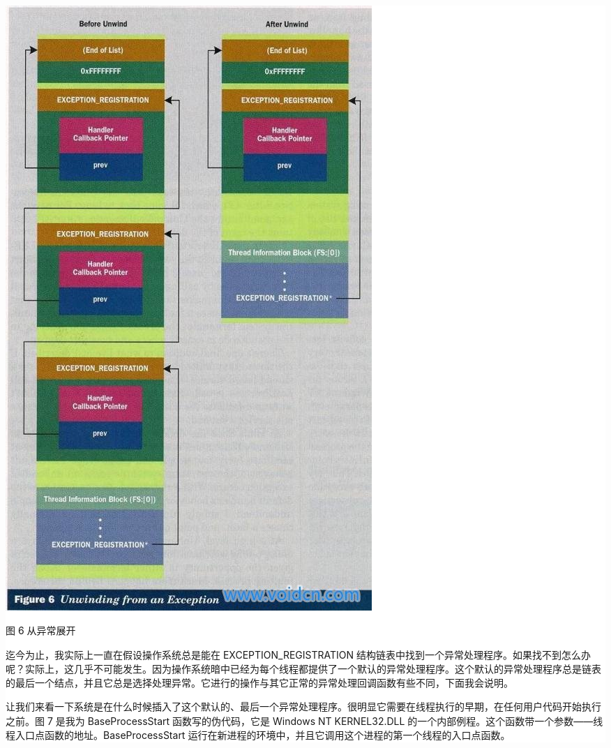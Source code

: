 ![](assets/2025-08-23-15-51-08.png)

图 6 从异常展开  

迄今为止，我实际上一直在假设操作系统总是能在 EXCEPTION_REGISTRATION 结构链表中找到一个异常处理程序。如果找不到怎么办呢？实际上，这几乎不可能发生。因为操作系统暗中已经为每个线程都提供了一个默认的异常处理程序。这个默认的异常处理程序总是链表的最后一个结点，并且它总是选择处理异常。它进行的操作与其它正常的异常处理回调函数有些不同，下面我会说明。

让我们来看一下系统是在什么时候插入了这个默认的、最后一个异常处理程序。很明显它需要在线程执行的早期，在任何用户代码开始执行之前。图 7 是我为 BaseProcessStart 函数写的伪代码，它是 Windows NT KERNEL32.DLL 的一个内部例程。这个函数带一个参数——线程入口点函数的地址。BaseProcessStart 运行在新进程的环境中，并且它调用这个进程的第一个线程的入口点函数。

